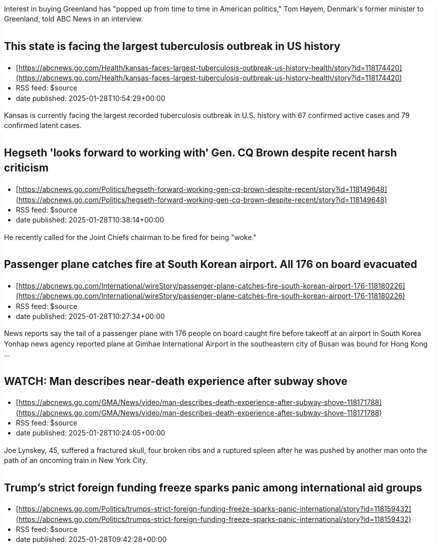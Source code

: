 Interest in buying Greenland has "popped up from time to time in American politics," Tom Høyem, Denmark's former minister to Greenland, told ABC News in an interview.

## This state is facing the largest tuberculosis outbreak in US history
 - [https://abcnews.go.com/Health/kansas-faces-largest-tuberculosis-outbreak-us-history-health/story?id=118174420](https://abcnews.go.com/Health/kansas-faces-largest-tuberculosis-outbreak-us-history-health/story?id=118174420)
 - RSS feed: $source
 - date published: 2025-01-28T10:54:29+00:00

Kansas is currently facing the largest recorded tuberculosis outbreak in U.S. history with 67 confirmed active cases and 79 confirmed latent cases.

## Hegseth 'looks forward to working with' Gen. CQ Brown despite recent harsh criticism
 - [https://abcnews.go.com/Politics/hegseth-forward-working-gen-cq-brown-despite-recent/story?id=118149648](https://abcnews.go.com/Politics/hegseth-forward-working-gen-cq-brown-despite-recent/story?id=118149648)
 - RSS feed: $source
 - date published: 2025-01-28T10:38:14+00:00

He recently called for the Joint Chiefs chairman to be fired for being "woke."

## Passenger plane catches fire at South Korean airport. All 176 on board evacuated
 - [https://abcnews.go.com/International/wireStory/passenger-plane-catches-fire-south-korean-airport-176-118180226](https://abcnews.go.com/International/wireStory/passenger-plane-catches-fire-south-korean-airport-176-118180226)
 - RSS feed: $source
 - date published: 2025-01-28T10:27:34+00:00

News reports say the tail of a passenger plane with 176 people on board caught fire before takeoff at an airport in South Korea Yonhap news agency reported plane at Gimhae International Airport in the southeastern city of Busan was bound for Hong Kong ...

## WATCH:  Man describes near-death experience after subway shove
 - [https://abcnews.go.com/GMA/News/video/man-describes-death-experience-after-subway-shove-118171788](https://abcnews.go.com/GMA/News/video/man-describes-death-experience-after-subway-shove-118171788)
 - RSS feed: $source
 - date published: 2025-01-28T10:24:05+00:00

Joe Lynskey, 45, suffered a fractured skull, four broken ribs and a ruptured spleen after he was pushed by another man onto the path of an oncoming train in New York City.

## Trump’s strict foreign funding freeze sparks panic among international aid groups
 - [https://abcnews.go.com/Politics/trumps-strict-foreign-funding-freeze-sparks-panic-international/story?id=118159432](https://abcnews.go.com/Politics/trumps-strict-foreign-funding-freeze-sparks-panic-international/story?id=118159432)
 - RSS feed: $source
 - date published: 2025-01-28T09:42:28+00:00
